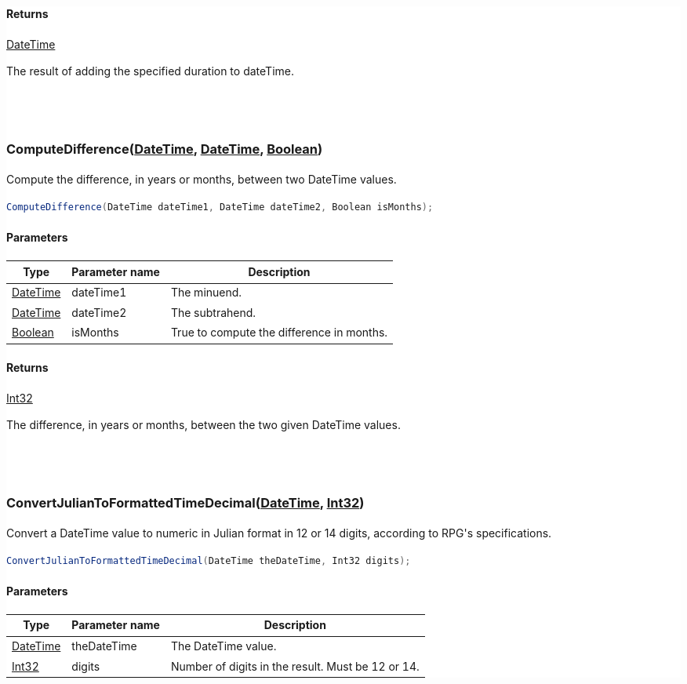 #### Returns

[DateTime](https://docs.microsoft.com/en-us/dotnet/api/system.datetime)

The result of adding the specified duration to dateTime.


<br>
<br>

### ComputeDifference([DateTime](https://docs.microsoft.com/en-us/dotnet/api/system.datetime), [DateTime](https://docs.microsoft.com/en-us/dotnet/api/system.datetime), [Boolean](https://docs.microsoft.com/en-us/dotnet/api/system.boolean))

Compute the difference, in years or months, between two DateTime values.

```cs
ComputeDifference(DateTime dateTime1, DateTime dateTime2, Boolean isMonths);
```

#### Parameters

| Type | Parameter name | Description
| --- | --- | ---
| [DateTime](https://docs.microsoft.com/en-us/dotnet/api/system.datetime) | dateTime1 | The minuend. 
| [DateTime](https://docs.microsoft.com/en-us/dotnet/api/system.datetime) | dateTime2 | The subtrahend. 
| [Boolean](https://docs.microsoft.com/en-us/dotnet/api/system.boolean) | isMonths | True to compute the difference in months. 

#### Returns

[Int32](https://docs.microsoft.com/en-us/dotnet/api/system.int32)

The difference, in years or months, between the two given DateTime values.


<br>
<br>

### ConvertJulianToFormattedTimeDecimal([DateTime](https://docs.microsoft.com/en-us/dotnet/api/system.datetime), [Int32](https://docs.microsoft.com/en-us/dotnet/api/system.int32))

Convert a DateTime value to numeric in Julian format in 12 or 14 digits, according to RPG's specifications.

```cs
ConvertJulianToFormattedTimeDecimal(DateTime theDateTime, Int32 digits);
```

#### Parameters

| Type | Parameter name | Description
| --- | --- | ---
| [DateTime](https://docs.microsoft.com/en-us/dotnet/api/system.datetime) | theDateTime | The DateTime value. 
| [Int32](https://docs.microsoft.com/en-us/dotnet/api/system.int32) | digits | Number of digits in the result. Must be 12 or 14. 
